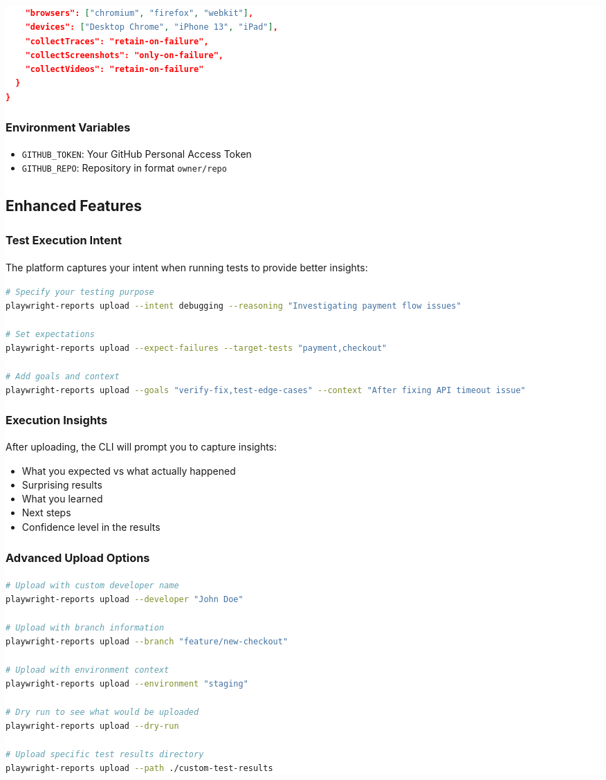 ```json
    "browsers": ["chromium", "firefox", "webkit"],
    "devices": ["Desktop Chrome", "iPhone 13", "iPad"],
    "collectTraces": "retain-on-failure",
    "collectScreenshots": "only-on-failure",
    "collectVideos": "retain-on-failure"
  }
}
```

### Environment Variables

- `GITHUB_TOKEN`: Your GitHub Personal Access Token
- `GITHUB_REPO`: Repository in format `owner/repo`

## Enhanced Features

### Test Execution Intent

The platform captures your intent when running tests to provide better insights:

```bash
# Specify your testing purpose
playwright-reports upload --intent debugging --reasoning "Investigating payment flow issues"

# Set expectations
playwright-reports upload --expect-failures --target-tests "payment,checkout"

# Add goals and context
playwright-reports upload --goals "verify-fix,test-edge-cases" --context "After fixing API timeout issue"
```

### Execution Insights

After uploading, the CLI will prompt you to capture insights:
- What you expected vs what actually happened
- Surprising results
- What you learned
- Next steps
- Confidence level in the results

### Advanced Upload Options

```bash
# Upload with custom developer name
playwright-reports upload --developer "John Doe"

# Upload with branch information
playwright-reports upload --branch "feature/new-checkout"

# Upload with environment context
playwright-reports upload --environment "staging"

# Dry run to see what would be uploaded
playwright-reports upload --dry-run

# Upload specific test results directory
playwright-reports upload --path ./custom-test-results
```
